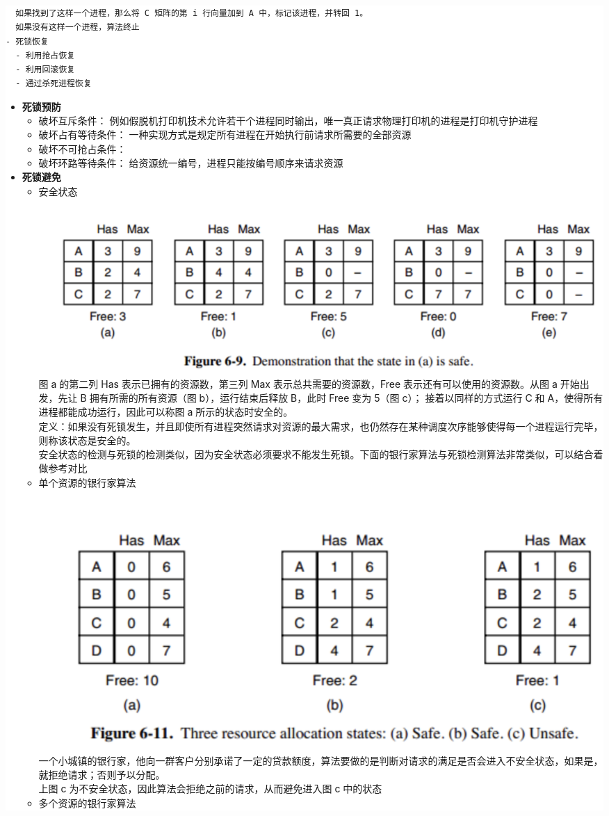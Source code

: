       如果找到了这样一个进程，那么将 C 矩阵的第 i 行向量加到 A 中，标记该进程，并转回 1。
      如果没有这样一个进程，算法终止  
    - 死锁恢复  
      - 利用抢占恢复  
      - 利用回滚恢复  
      - 通过杀死进程恢复  
  - **死锁预防**  
    - 破坏互斥条件： 例如假脱机打印机技术允许若干个进程同时输出，唯一真正请求物理打印机的进程是打印机守护进程  
    - 破坏占有等待条件： 一种实现方式是规定所有进程在开始执行前请求所需要的全部资源  
    - 破坏不可抢占条件：  
    - 破坏环路等待条件： 给资源统一编号，进程只能按编号顺序来请求资源  
  - **死锁避免**  
    - 安全状态  
      ![avatar](./pic/safe.png)  
      图 a 的第二列 Has 表示已拥有的资源数，第三列 Max 表示总共需要的资源数，Free 表示还有可以使用的资源数。从图 a 开始出发，先让 B 拥有所需的所有资源（图 b），运行结束后释放 B，此时 Free 变为 5（图 c）；
      接着以同样的方式运行 C 和 A，使得所有进程都能成功运行，因此可以称图 a 所示的状态时安全的。  
      定义：如果没有死锁发生，并且即使所有进程突然请求对资源的最大需求，也仍然存在某种调度次序能够使得每一个进程运行完毕，则称该状态是安全的。  
      安全状态的检测与死锁的检测类似，因为安全状态必须要求不能发生死锁。下面的银行家算法与死锁检测算法非常类似，可以结合着做参考对比  
    - 单个资源的银行家算法  
      ![avatar](./pic/bank1.png)  
      一个小城镇的银行家，他向一群客户分别承诺了一定的贷款额度，算法要做的是判断对请求的满足是否会进入不安全状态，如果是，就拒绝请求；否则予以分配。  
      上图 c 为不安全状态，因此算法会拒绝之前的请求，从而避免进入图 c 中的状态  
    - 多个资源的银行家算法  